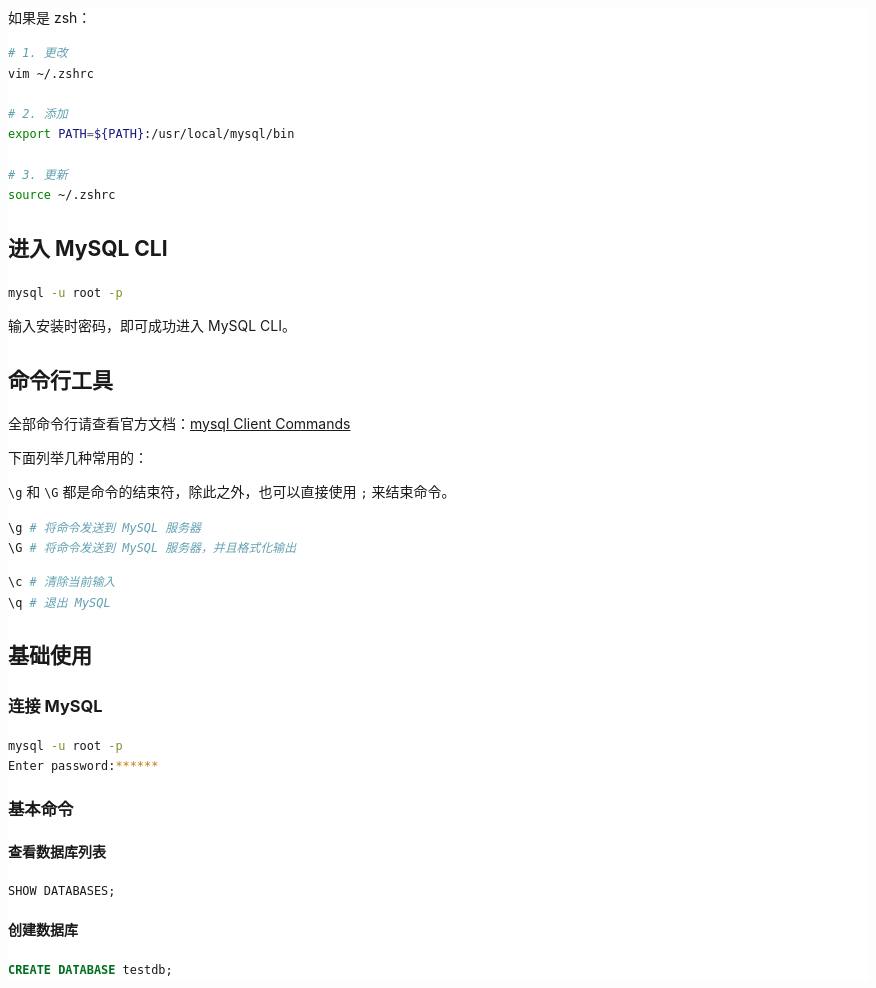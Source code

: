 如果是 zsh：
```zsh
# 1. 更改
vim ~/.zshrc

# 2. 添加
export PATH=${PATH}:/usr/local/mysql/bin

# 3. 更新
source ~/.zshrc
```

## 进入 MySQL CLI

```zsh
mysql -u root -p
```

输入安装时密码，即可成功进入 MySQL CLI。


## 命令行工具

全部命令行请查看官方文档：[mysql Client Commands](https://dev.mysql.com/doc/refman/8.0/en/mysql-commands.html)

下面列举几种常用的：

`\g` 和 `\G` 都是命令的结束符，除此之外，也可以直接使用 `;` 来结束命令。
```bash
\g # 将命令发送到 MySQL 服务器
\G # 将命令发送到 MySQL 服务器，并且格式化输出
```

```bash
\c # 清除当前输入
\q # 退出 MySQL
```

## 基础使用

### 连接 MySQL
```bash
mysql -u root -p
Enter password:******
```

### 基本命令
#### 查看数据库列表
```sql
SHOW DATABASES;
```

#### 创建数据库
```sql
CREATE DATABASE testdb;
```
